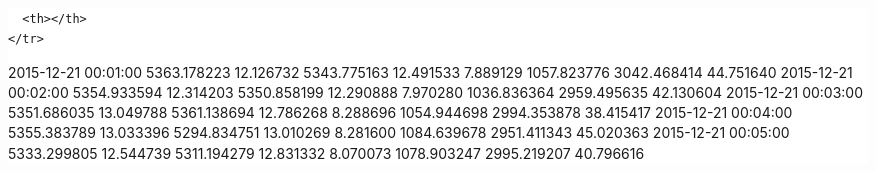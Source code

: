       <th></th>
    </tr>
  </thead>
  <tbody>
    <tr>
      <th>2015-12-21 00:01:00</th>
      <td>5363.178223</td>
      <td>12.126732</td>
      <td>5343.775163</td>
      <td>12.491533</td>
      <td>7.889129</td>
      <td>1057.823776</td>
      <td>3042.468414</td>
      <td>44.751640</td>
    </tr>
    <tr>
      <th>2015-12-21 00:02:00</th>
      <td>5354.933594</td>
      <td>12.314203</td>
      <td>5350.858199</td>
      <td>12.290888</td>
      <td>7.970280</td>
      <td>1036.836364</td>
      <td>2959.495635</td>
      <td>42.130604</td>
    </tr>
    <tr>
      <th>2015-12-21 00:03:00</th>
      <td>5351.686035</td>
      <td>13.049788</td>
      <td>5361.138694</td>
      <td>12.786268</td>
      <td>8.288696</td>
      <td>1054.944698</td>
      <td>2994.353878</td>
      <td>38.415417</td>
    </tr>
    <tr>
      <th>2015-12-21 00:04:00</th>
      <td>5355.383789</td>
      <td>13.033396</td>
      <td>5294.834751</td>
      <td>13.010269</td>
      <td>8.281600</td>
      <td>1084.639678</td>
      <td>2951.411343</td>
      <td>45.020363</td>
    </tr>
    <tr>
      <th>2015-12-21 00:05:00</th>
      <td>5333.299805</td>
      <td>12.544739</td>
      <td>5311.194279</td>
      <td>12.831332</td>
      <td>8.070073</td>
      <td>1078.903247</td>
      <td>2995.219207</td>
      <td>40.796616</td>
    </tr>
  </tbody>
</table>
